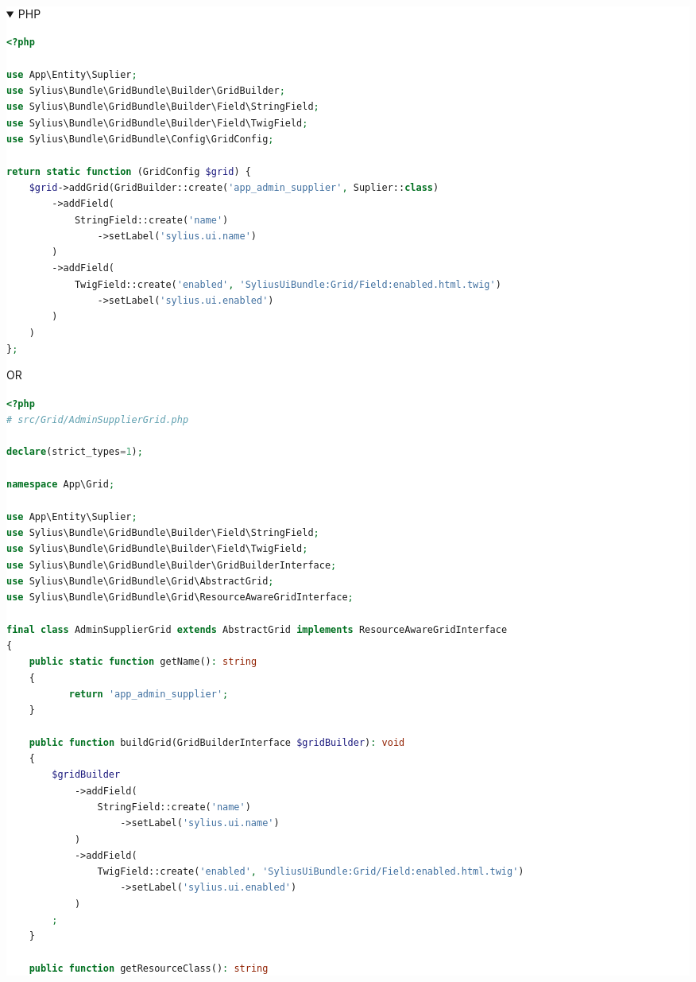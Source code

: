 </details>

<details open><summary>PHP</summary>

```php
<?php

use App\Entity\Suplier;
use Sylius\Bundle\GridBundle\Builder\GridBuilder;
use Sylius\Bundle\GridBundle\Builder\Field\StringField;
use Sylius\Bundle\GridBundle\Builder\Field\TwigField;
use Sylius\Bundle\GridBundle\Config\GridConfig;

return static function (GridConfig $grid) {
    $grid->addGrid(GridBuilder::create('app_admin_supplier', Suplier::class)
        ->addField(
            StringField::create('name')
                ->setLabel('sylius.ui.name')
        )
        ->addField(
            TwigField::create('enabled', 'SyliusUiBundle:Grid/Field:enabled.html.twig')
                ->setLabel('sylius.ui.enabled')
        )
    )
};
```

OR

```php
<?php
# src/Grid/AdminSupplierGrid.php

declare(strict_types=1);

namespace App\Grid;

use App\Entity\Suplier;
use Sylius\Bundle\GridBundle\Builder\Field\StringField;
use Sylius\Bundle\GridBundle\Builder\Field\TwigField;
use Sylius\Bundle\GridBundle\Builder\GridBuilderInterface;
use Sylius\Bundle\GridBundle\Grid\AbstractGrid;
use Sylius\Bundle\GridBundle\Grid\ResourceAwareGridInterface;

final class AdminSupplierGrid extends AbstractGrid implements ResourceAwareGridInterface
{
    public static function getName(): string
    {
           return 'app_admin_supplier';
    }

    public function buildGrid(GridBuilderInterface $gridBuilder): void
    {
        $gridBuilder
            ->addField(
                StringField::create('name')
                    ->setLabel('sylius.ui.name')
            )
            ->addField(
                TwigField::create('enabled', 'SyliusUiBundle:Grid/Field:enabled.html.twig')
                    ->setLabel('sylius.ui.enabled')
            )
        ;    
    }
    
    public function getResourceClass(): string
```